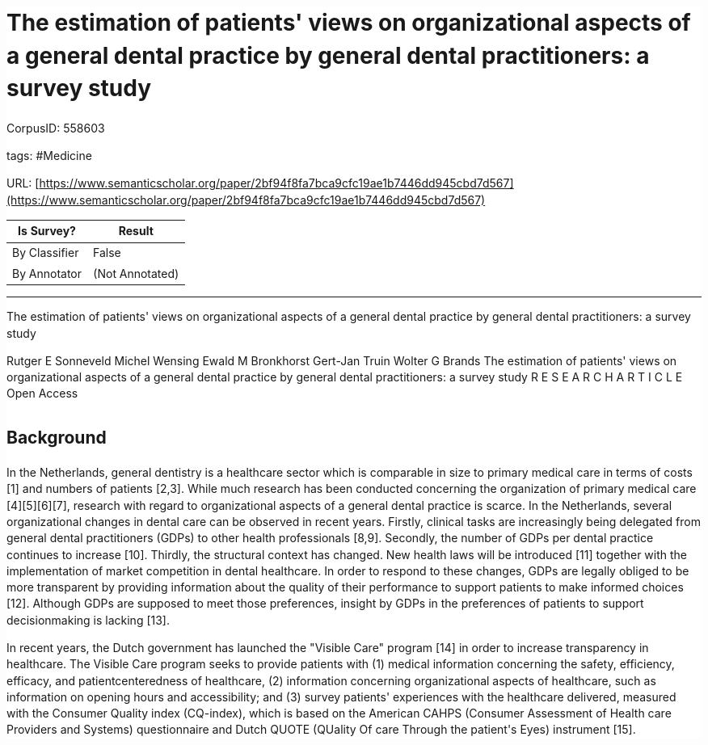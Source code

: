 # The estimation of patients' views on organizational aspects of a general dental practice by general dental practitioners: a survey study

CorpusID: 558603
 
tags: #Medicine

URL: [https://www.semanticscholar.org/paper/2bf94f8fa7bca9cfc19ae1b7446dd945cbd7d567](https://www.semanticscholar.org/paper/2bf94f8fa7bca9cfc19ae1b7446dd945cbd7d567)
 
| Is Survey?        | Result          |
| ----------------- | --------------- |
| By Classifier     | False |
| By Annotator      | (Not Annotated) |

---

The estimation of patients' views on organizational aspects of a general dental practice by general dental practitioners: a survey study


Rutger E Sonneveld 
Michel Wensing 
Ewald M Bronkhorst 
Gert-Jan Truin 
Wolter G Brands 
The estimation of patients' views on organizational aspects of a general dental practice by general dental practitioners: a survey study
R E S E A R C H A R T I C L E Open Access


## Background

In the Netherlands, general dentistry is a healthcare sector which is comparable in size to primary medical care in terms of costs [1] and numbers of patients [2,3]. While much research has been conducted concerning the organization of primary medical care [4][5][6][7], research with regard to organizational aspects of a general dental practice is scarce. In the Netherlands, several organizational changes in dental care can be observed in recent years. Firstly, clinical tasks are increasingly being delegated from general dental practitioners (GDPs) to other health professionals [8,9]. Secondly, the number of GDPs per dental practice continues to increase [10]. Thirdly, the structural context has changed. New health laws will be introduced [11] together with the implementation of market competition in dental healthcare. In order to respond to these changes, GDPs are legally obliged to be more transparent by providing information about the quality of their performance to support patients to make informed choices [12]. Although GDPs are supposed to meet those preferences, insight by GDPs in the preferences of patients to support decisionmaking is lacking [13].

In recent years, the Dutch government has launched the "Visible Care" program [14] in order to increase transparency in healthcare. The Visible Care program seeks to provide patients with (1) medical information concerning the safety, efficiency, efficacy, and patientcenteredness of healthcare, (2) information concerning organizational aspects of healthcare, such as information on opening hours and accessibility; and (3) survey patients' experiences with the healthcare delivered, measured with the Consumer Quality index (CQ-index), which is based on the American CAHPS (Consumer Assessment of Health care Providers and Systems) questionnaire and Dutch QUOTE (QUality Of care Through the patient's Eyes) instrument [15].
